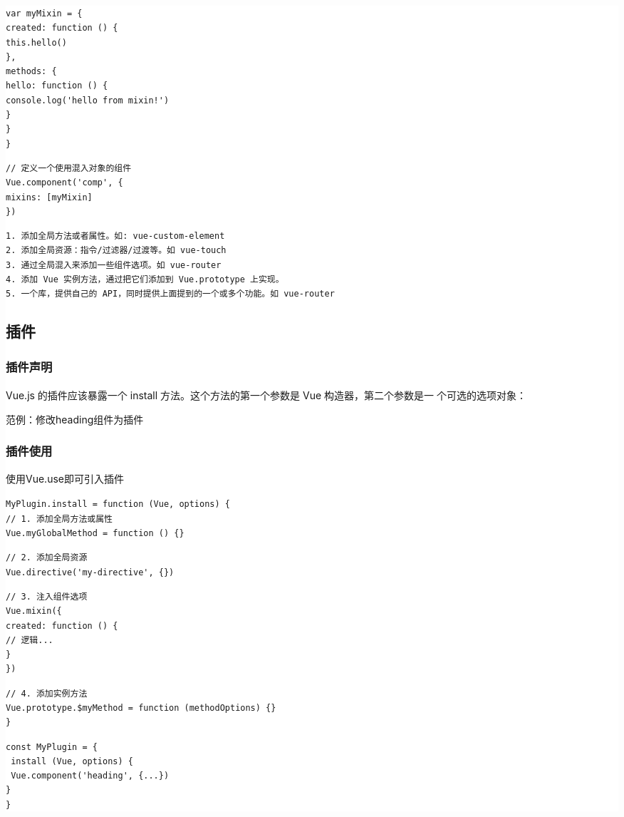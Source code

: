 ```
var myMixin = {
created: function () {
this.hello()
},
methods: {
hello: function () {
console.log('hello from mixin!')
}
}
}
```
```
// 定义一个使用混入对象的组件
Vue.component('comp', {
mixins: [myMixin]
})
```

```
1. 添加全局方法或者属性。如: vue-custom-element
2. 添加全局资源：指令/过滤器/过渡等。如 vue-touch
3. 通过全局混入来添加一些组件选项。如 vue-router
4. 添加 Vue 实例方法，通过把它们添加到 Vue.prototype 上实现。
5. 一个库，提供自己的 API，同时提供上面提到的一个或多个功能。如 vue-router
```
## 插件

### 插件声明

Vue.js 的插件应该暴露一个 install 方法。这个方法的第一个参数是 Vue 构造器，第二个参数是一
个可选的选项对象：

范例：修改heading组件为插件

### 插件使用

使用Vue.use即可引入插件

```
MyPlugin.install = function (Vue, options) {
// 1. 添加全局方法或属性
Vue.myGlobalMethod = function () {}
```
```
// 2. 添加全局资源
Vue.directive('my-directive', {})
```
```
// 3. 注入组件选项
Vue.mixin({
created: function () {
// 逻辑...
}
})
```
```
// 4. 添加实例方法
Vue.prototype.$myMethod = function (methodOptions) {}
}
```
```
const MyPlugin = {
 install (Vue, options) {
 Vue.component('heading', {...})
}
}
```